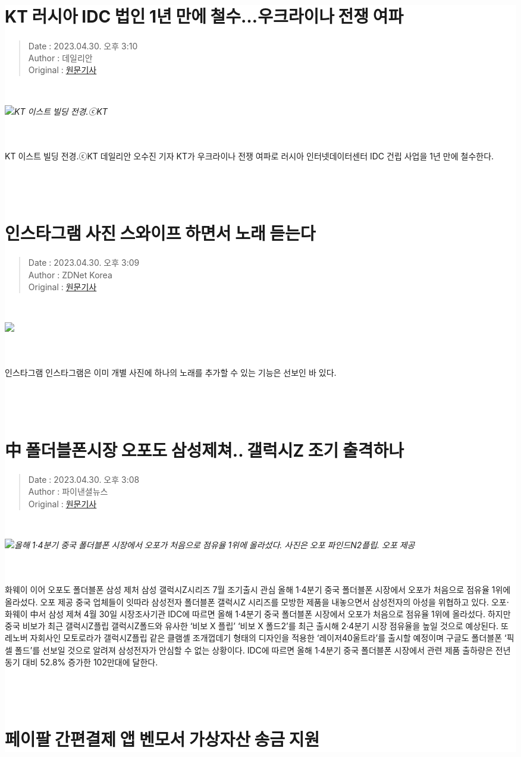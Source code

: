   
# KT 러시아 IDC 법인 1년 만에 철수…우크라이나 전쟁 여파  
  
> Date : 2023.04.30. 오후 3:10  
> Author : 데일리안  
> Original : [원문기사](https://n.news.naver.com/mnews/article/119/0002708108?sid=105)  
<br/>  
  
<img src="https://imgnews.pstatic.net/image/119/2023/04/30/0002708108_001_20230430151001248.jpeg?type=w647" id="img1"></img><em class="img_desc">KT 이스트 빌딩 전경.ⓒKT</em>  
<br/><br/>  
  
KT 이스트 빌딩 전경.ⓒKT 데일리안 오수진 기자 KT가 우크라이나 전쟁 여파로 러시아 인터넷데이터센터 IDC 건립 사업을 1년 만에 철수한다.  
<br/><br/><br/>  

  
# 인스타그램 사진 스와이프 하면서 노래 듣는다  
  
> Date : 2023.04.30. 오후 3:09  
> Author : ZDNet Korea  
> Original : [원문기사](https://n.news.naver.com/mnews/article/092/0002290704?sid=105)  
<br/>  
  
<img src="https://imgnews.pstatic.net/image/092/2023/04/30/0002290704_001_20230430150901163.jpg?type=w647" id="img1"></img>  
<br/><br/>  
  
인스타그램 인스타그램은 이미 개별 사진에 하나의 노래를 추가할 수 있는 기능은 선보인 바 있다.  
<br/><br/><br/>  

  
# 中 폴더블폰시장 오포도 삼성제쳐.. 갤럭시Z 조기 출격하나  
  
> Date : 2023.04.30. 오후 3:08  
> Author : 파이낸셜뉴스  
> Original : [원문기사](https://n.news.naver.com/mnews/article/014/0005004913?sid=105)  
<br/>  
  
<img src="https://imgnews.pstatic.net/image/014/2023/04/30/0005004913_001_20230430150805736.jpg?type=w647" id="img1"></img><em class="img_desc">올해 1·4분기 중국 폴더블폰 시장에서 오포가 처음으로 점유율 1위에 올라섰다. 사진은 오포 파인드N2플립. 오포 제공</em>  
<br/><br/>  
  
화웨이 이어 오포도 폴더블폰 삼성 제처 삼성 갤럭시Z시리즈 7월 조기출시 관심 올해 1·4분기 중국 폴더블폰 시장에서 오포가 처음으로 점유율 1위에 올라섰다.
오포 제공 중국 업체들이 잇따라 삼성전자 폴더블폰 갤럭시Z 시리즈를 모방한 제품을 내놓으면서 삼성전자의 아성을 위협하고 있다.
오포·화웨이 中서 삼성 제쳐 4월 30일 시장조사기관 IDC에 따르면 올해 1·4분기 중국 폴더블폰 시장에서 오포가 처음으로 점유율 1위에 올라섰다.
하지만 중국 비보가 최근 갤럭시Z플립 갤럭시Z폴드와 유사한 ‘비보 X 플립’ ‘비보 X 폴드2’를 최근 출시해 2·4분기 시장 점유율을 높일 것으로 예상된다.
또 레노버 자회사인 모토로라가 갤럭시Z플립 같은 클램셸 조개껍데기 형태의 디자인을 적용한 ‘레이저40울트라’를 출시할 예정이며 구글도 폴더블폰 ‘픽셀 폴드’를 선보일 것으로 알려져 삼성전자가 안심할 수 없는 상황이다.
IDC에 따르면 올해 1·4분기 중국 폴더블폰 시장에서 관련 제품 출하량은 전년 동기 대비 52.8% 증가한 102만대에 달한다.  
<br/><br/><br/>  

  
# 페이팔 간편결제 앱 벤모서 가상자산 송금 지원  
  